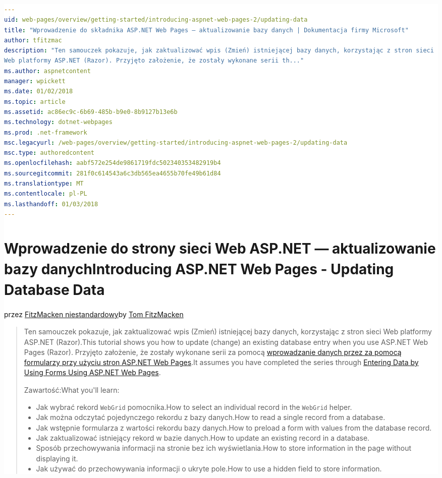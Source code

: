 ```yaml
---
uid: web-pages/overview/getting-started/introducing-aspnet-web-pages-2/updating-data
title: "Wprowadzenie do składnika ASP.NET Web Pages — aktualizowanie bazy danych | Dokumentacja firmy Microsoft"
author: tfitzmac
description: "Ten samouczek pokazuje, jak zaktualizować wpis (Zmień) istniejącej bazy danych, korzystając z stron sieci Web platformy ASP.NET (Razor). Przyjęto założenie, że zostały wykonane serii th..."
ms.author: aspnetcontent
manager: wpickett
ms.date: 01/02/2018
ms.topic: article
ms.assetid: ac86ec9c-6b69-485b-b9e0-8b9127b13e6b
ms.technology: dotnet-webpages
ms.prod: .net-framework
msc.legacyurl: /web-pages/overview/getting-started/introducing-aspnet-web-pages-2/updating-data
msc.type: authoredcontent
ms.openlocfilehash: aabf572e254de9861719fdc502340353482919b4
ms.sourcegitcommit: 281f0c614543a6c3db565ea4655b70fe49b61d84
ms.translationtype: MT
ms.contentlocale: pl-PL
ms.lasthandoff: 01/03/2018
---
```

<a name="introducing-aspnet-web-pages---updating-database-data"></a><span data-ttu-id="c44f3-104">Wprowadzenie do strony sieci Web ASP.NET — aktualizowanie bazy danych</span><span class="sxs-lookup"><span data-stu-id="c44f3-104">Introducing ASP.NET Web Pages - Updating Database Data</span></span>
====================
<span data-ttu-id="c44f3-105">przez [FitzMacken niestandardowy](https://github.com/tfitzmac)</span><span class="sxs-lookup"><span data-stu-id="c44f3-105">by [Tom FitzMacken](https://github.com/tfitzmac)</span></span>

> <span data-ttu-id="c44f3-106">Ten samouczek pokazuje, jak zaktualizować wpis (Zmień) istniejącej bazy danych, korzystając z stron sieci Web platformy ASP.NET (Razor).</span><span class="sxs-lookup"><span data-stu-id="c44f3-106">This tutorial shows you how to update (change) an existing database entry when you use ASP.NET Web Pages (Razor).</span></span> <span data-ttu-id="c44f3-107">Przyjęto założenie, że zostały wykonane serii za pomocą [wprowadzanie danych przez za pomocą formularzy przy użyciu stron ASP.NET Web Pages](entering-data.md).</span><span class="sxs-lookup"><span data-stu-id="c44f3-107">It assumes you have completed the series through [Entering Data by Using Forms Using ASP.NET Web Pages](entering-data.md).</span></span>
> 
> <span data-ttu-id="c44f3-108">Zawartość:</span><span class="sxs-lookup"><span data-stu-id="c44f3-108">What you'll learn:</span></span>
> 
> - <span data-ttu-id="c44f3-109">Jak wybrać rekord `WebGrid` pomocnika.</span><span class="sxs-lookup"><span data-stu-id="c44f3-109">How to select an individual record in the `WebGrid` helper.</span></span>
> - <span data-ttu-id="c44f3-110">Jak można odczytać pojedynczego rekordu z bazy danych.</span><span class="sxs-lookup"><span data-stu-id="c44f3-110">How to read a single record from a database.</span></span>
> - <span data-ttu-id="c44f3-111">Jak wstępnie formularza z wartości rekordu bazy danych.</span><span class="sxs-lookup"><span data-stu-id="c44f3-111">How to preload a form with values from the database record.</span></span>
> - <span data-ttu-id="c44f3-112">Jak zaktualizować istniejący rekord w bazie danych.</span><span class="sxs-lookup"><span data-stu-id="c44f3-112">How to update an existing record in a database.</span></span>
> - <span data-ttu-id="c44f3-113">Sposób przechowywania informacji na stronie bez ich wyświetlania.</span><span class="sxs-lookup"><span data-stu-id="c44f3-113">How to store information in the page without displaying it.</span></span>
> - <span data-ttu-id="c44f3-114">Jak używać do przechowywania informacji o ukryte pole.</span><span class="sxs-lookup"><span data-stu-id="c44f3-114">How to use a hidden field to store information.</span></span>
>   